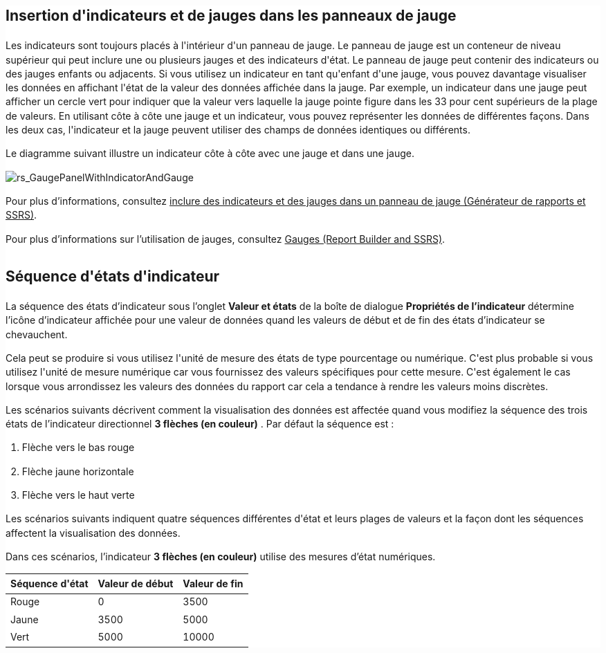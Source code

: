   
##  <a name="IncludingIndicatorsInGauges"></a> Insertion d'indicateurs et de jauges dans les panneaux de jauge  
 Les indicateurs sont toujours placés à l'intérieur d'un panneau de jauge. Le panneau de jauge est un conteneur de niveau supérieur qui peut inclure une ou plusieurs jauges et des indicateurs d'état. Le panneau de jauge peut contenir des indicateurs ou des jauges enfants ou adjacents. Si vous utilisez un indicateur en tant qu'enfant d'une jauge, vous pouvez davantage visualiser les données en affichant l'état de la valeur des données affichée dans la jauge. Par exemple, un indicateur dans une jauge peut afficher un cercle vert pour indiquer que la valeur vers laquelle la jauge pointe figure dans les 33 pour cent supérieurs de la plage de valeurs. En utilisant côte à côte une jauge et un indicateur, vous pouvez représenter les données de différentes façons. Dans les deux cas, l'indicateur et la jauge peuvent utiliser des champs de données identiques ou différents.  
  
 Le diagramme suivant illustre un indicateur côte à côte avec une jauge et dans une jauge.  
  
 ![rs_GaugePanelWithIndicatorAndGauge](../media/rs-gaugepanelwithindicatorandgauge.gif "rs_GaugePanelWithIndicatorAndGauge")  
  
 Pour plus d’informations, consultez [inclure des indicateurs et des jauges dans un panneau de jauge &#40;Générateur de rapports et SSRS&#41;](include-indicators-and-gauges-in-a-gauge-panel-report-builder-and-ssrs.md).  
  
 Pour plus d’informations sur l’utilisation de jauges, consultez [Gauges &#40;Report Builder and SSRS&#41;](gauges-report-builder-and-ssrs.md).  
  
  
##  <a name="SequenceIndicatorStates"></a> Séquence d'états d'indicateur  
 La séquence des états d’indicateur sous l’onglet **Valeur et états** de la boîte de dialogue **Propriétés de l’indicateur** détermine l’icône d’indicateur affichée pour une valeur de données quand les valeurs de début et de fin des états d’indicateur se chevauchent.  
  
 Cela peut se produire si vous utilisez l'unité de mesure des états de type pourcentage ou numérique. C'est plus probable si vous utilisez l'unité de mesure numérique car vous fournissez des valeurs spécifiques pour cette mesure. C'est également le cas lorsque vous arrondissez les valeurs des données du rapport car cela a tendance à rendre les valeurs moins discrètes.  
  
 Les scénarios suivants décrivent comment la visualisation des données est affectée quand vous modifiez la séquence des trois états de l’indicateur directionnel **3 flèches (en couleur)** . Par défaut la séquence est :  
  
1.  Flèche vers le bas rouge  
  
2.  Flèche jaune horizontale  
  
3.  Flèche vers le haut verte  
  
 Les scénarios suivants indiquent quatre séquences différentes d'état et leurs plages de valeurs et la façon dont les séquences affectent la visualisation des données.  
  
 Dans ces scénarios, l’indicateur **3 flèches (en couleur)** utilise des mesures d’état numériques.  
  
|Séquence d'état|Valeur de début|Valeur de fin|  
|--------------------|-----------------|---------------|  
|Rouge|0|3500|  
|Jaune|3500|5000|  
|Vert|5000|10000|  
  
